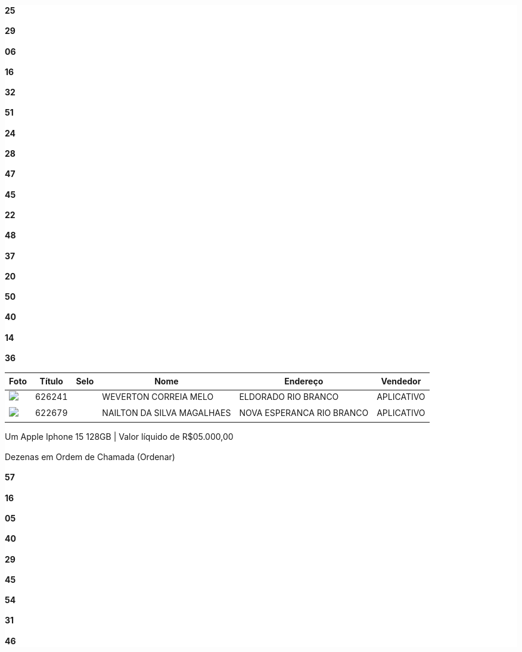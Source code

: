 **25**

**29**

**06**

**16**

**32**

**51**

**24**

**28**

**47**

**45**

**22**

**48**

**37**

**20**

**50**

**40**

**14**

**36**

|Foto|Título|Selo|Nome|Endereço|Vendedor|
|---|---|---|---|---|---|
|[![](https://acrecaplegal.com.br/assets/ganhadores/06bd0-1o-premio-weverton-correia-melo.jpg)](https://acrecaplegal.com.br/assets/ganhadores/06bd0-1o-premio-weverton-correia-melo.jpg)|626241||WEVERTON CORREIA MELO|ELDORADO RIO BRANCO|APLICATIVO|
|[![](https://acrecaplegal.com.br/assets/ganhadores/6a84d-1o-premio-nailton-da-silva-magalhaes.jpg)](https://acrecaplegal.com.br/assets/ganhadores/6a84d-1o-premio-nailton-da-silva-magalhaes.jpg)|622679||NAILTON DA SILVA MAGALHAES|NOVA ESPERANCA RIO BRANCO|APLICATIVO|

Um Apple Iphone 15 128GB | Valor líquido de R$05.000,00

Dezenas em Ordem de Chamada (Ordenar)

**57**

**16**

**05**

**40**

**29**

**45**

**54**

**31**

**46**

